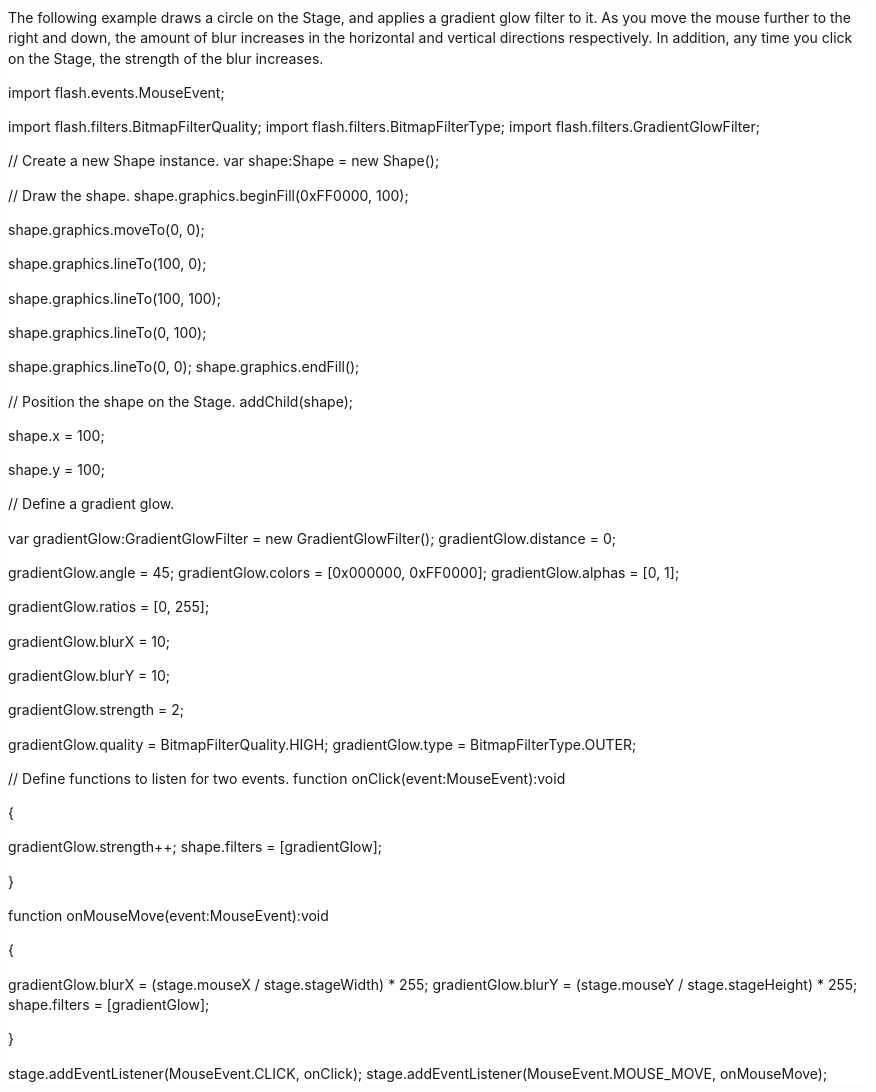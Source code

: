 The following example draws a circle on the Stage, and applies a gradient glow filter to it. As you move the mouse further to the right and down, the amount of blur increases in the horizontal and vertical directions respectively. In addition, any time you click on the Stage, the strength of the blur increases.

import flash.events.MouseEvent;

import flash.filters.BitmapFilterQuality; import flash.filters.BitmapFilterType; import flash.filters.GradientGlowFilter;

// Create a new Shape instance. var shape:Shape = new Shape();

// Draw the shape. shape.graphics.beginFill(0xFF0000, 100);

shape.graphics.moveTo(0, 0);

shape.graphics.lineTo(100, 0);

shape.graphics.lineTo(100, 100);

shape.graphics.lineTo(0, 100);

shape.graphics.lineTo(0, 0); shape.graphics.endFill();

// Position the shape on the Stage. addChild(shape);

shape.x = 100;

shape.y = 100;

// Define a gradient glow.

var gradientGlow:GradientGlowFilter = new GradientGlowFilter(); gradientGlow.distance = 0;

gradientGlow.angle = 45; gradientGlow.colors = [0x000000, 0xFF0000]; gradientGlow.alphas = [0, 1];

gradientGlow.ratios = [0, 255];

gradientGlow.blurX = 10;

gradientGlow.blurY = 10;

gradientGlow.strength = 2;

gradientGlow.quality = BitmapFilterQuality.HIGH; gradientGlow.type = BitmapFilterType.OUTER;

// Define functions to listen for two events. function onClick(event:MouseEvent):void

{

gradientGlow.strength++; shape.filters = [gradientGlow];

}

function onMouseMove(event:MouseEvent):void

{

gradientGlow.blurX = (stage.mouseX / stage.stageWidth) * 255; gradientGlow.blurY = (stage.mouseY / stage.stageHeight) * 255; shape.filters = [gradientGlow];

}

stage.addEventListener(MouseEvent.CLICK, onClick); stage.addEventListener(MouseEvent.MOUSE_MOVE, onMouseMove);
